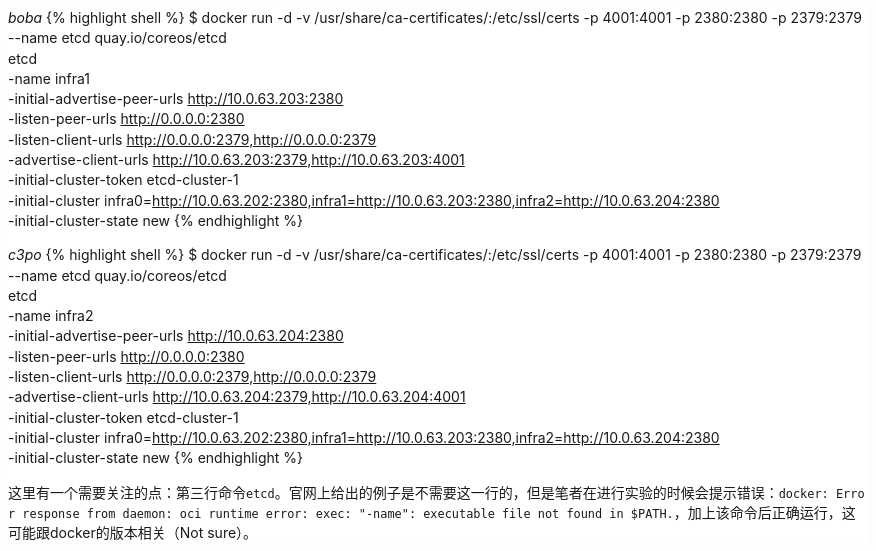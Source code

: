*boba*
{% highlight shell %}
$ docker run -d -v /usr/share/ca-certificates/:/etc/ssl/certs -p 4001:4001 -p 2380:2380 -p 2379:2379 \
  --name etcd quay.io/coreos/etcd \
  etcd \
  -name infra1 \
  -initial-advertise-peer-urls http://10.0.63.203:2380 \
  -listen-peer-urls http://0.0.0.0:2380 \
  -listen-client-urls http://0.0.0.0:2379,http://0.0.0.0:2379 \
  -advertise-client-urls http://10.0.63.203:2379,http://10.0.63.203:4001 \
  -initial-cluster-token etcd-cluster-1 \
  -initial-cluster infra0=http://10.0.63.202:2380,infra1=http://10.0.63.203:2380,infra2=http://10.0.63.204:2380 \
  -initial-cluster-state new
{% endhighlight %}

*c3po*
{% highlight shell %}
$ docker run -d -v /usr/share/ca-certificates/:/etc/ssl/certs -p 4001:4001 -p 2380:2380 -p 2379:2379 \
  --name etcd quay.io/coreos/etcd \
  etcd \
  -name infra2 \
  -initial-advertise-peer-urls http://10.0.63.204:2380 \
  -listen-peer-urls http://0.0.0.0:2380 \
  -listen-client-urls http://0.0.0.0:2379,http://0.0.0.0:2379 \
  -advertise-client-urls http://10.0.63.204:2379,http://10.0.63.204:4001 \
  -initial-cluster-token etcd-cluster-1 \
  -initial-cluster infra0=http://10.0.63.202:2380,infra1=http://10.0.63.203:2380,infra2=http://10.0.63.204:2380 \
  -initial-cluster-state new
{% endhighlight %}

这里有一个需要关注的点：第三行命令`etcd`。官网上给出的例子是不需要这一行的，但是笔者在进行实验的时候会提示错误：`docker: Error response from daemon: oci runtime error: exec: "-name": executable file not found in $PATH.`，加上该命令后正确运行，这可能跟docker的版本相关（Not sure）。

[coreos]: https://coreos.com/
[raft]: https://raft.github.io/
[kubernetes]: http://kubernetes.io/
[fleet]: https://github.com/coreos/fleet
[locksmith]: https://github.com/coreos/locksmith
[vulcand]: https://github.com/vulcand/vulcand
[doorman]: https://github.com/youtube/doorman
[rfc2052]: https://tools.ietf.org/html/rfc2052
